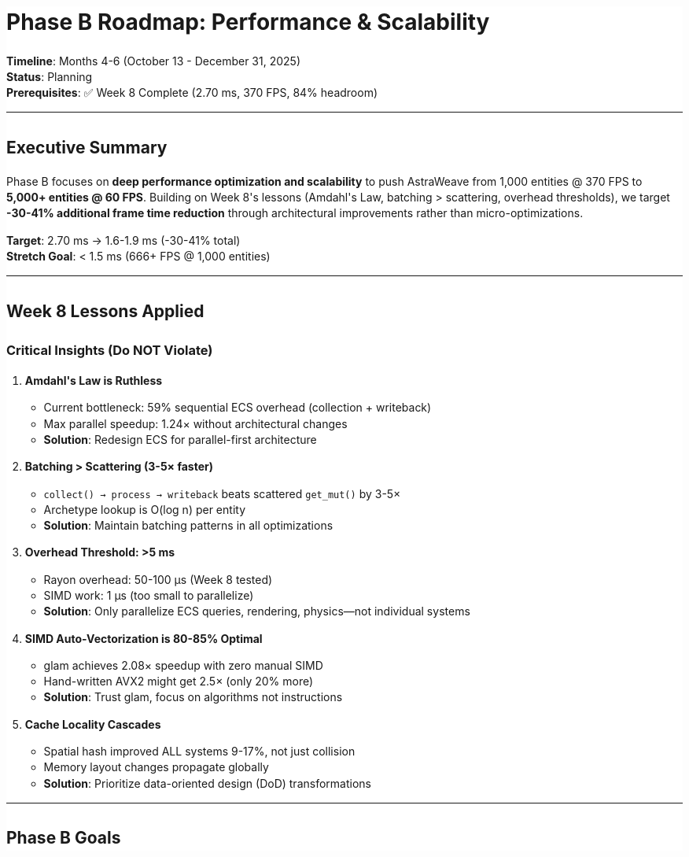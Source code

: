 # Phase B Roadmap: Performance & Scalability

**Timeline**: Months 4-6 (October 13 - December 31, 2025)  
**Status**: Planning  
**Prerequisites**: ✅ Week 8 Complete (2.70 ms, 370 FPS, 84% headroom)

---

## Executive Summary

Phase B focuses on **deep performance optimization and scalability** to push AstraWeave from 1,000 entities @ 370 FPS to **5,000+ entities @ 60 FPS**. Building on Week 8's lessons (Amdahl's Law, batching > scattering, overhead thresholds), we target **-30-41% additional frame time reduction** through architectural improvements rather than micro-optimizations.

**Target**: 2.70 ms → 1.6-1.9 ms (-30-41% total)  
**Stretch Goal**: < 1.5 ms (666+ FPS @ 1,000 entities)

---

## Week 8 Lessons Applied

### Critical Insights (Do NOT Violate)

1. **Amdahl's Law is Ruthless**
   - Current bottleneck: 59% sequential ECS overhead (collection + writeback)
   - Max parallel speedup: 1.24× without architectural changes
   - **Solution**: Redesign ECS for parallel-first architecture

2. **Batching > Scattering (3-5× faster)**
   - `collect() → process → writeback` beats scattered `get_mut()` by 3-5×
   - Archetype lookup is O(log n) per entity
   - **Solution**: Maintain batching patterns in all optimizations

3. **Overhead Threshold: >5 ms**
   - Rayon overhead: 50-100 µs (Week 8 tested)
   - SIMD work: 1 µs (too small to parallelize)
   - **Solution**: Only parallelize ECS queries, rendering, physics—not individual systems

4. **SIMD Auto-Vectorization is 80-85% Optimal**
   - glam achieves 2.08× speedup with zero manual SIMD
   - Hand-written AVX2 might get 2.5× (only 20% more)
   - **Solution**: Trust glam, focus on algorithms not instructions

5. **Cache Locality Cascades**
   - Spatial hash improved ALL systems 9-17%, not just collision
   - Memory layout changes propagate globally
   - **Solution**: Prioritize data-oriented design (DoD) transformations

---

## Phase B Goals
